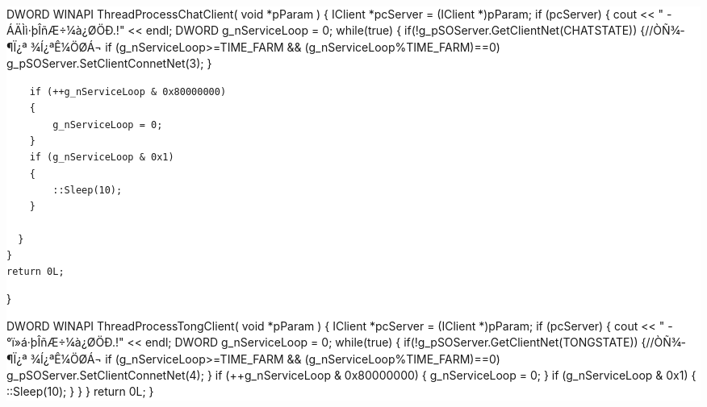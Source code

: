 DWORD WINAPI ThreadProcessChatClient( void *pParam )
{
	IClient *pcServer = (IClient *)pParam;
	if (pcServer)
	{
	  cout << " - ÁÄÌì·þÎñÆ÷¼à¿ØÖÐ.!" << endl;
	  DWORD g_nServiceLoop = 0;
	  while(true)
	  {
		if(!g_pSOServer.GetClientNet(CHATSTATE))
		{//ÒÑ¾­¶Ï¿ª ¾Í¿ªÊ¼ÖØÁ¬
			if  (g_nServiceLoop>=TIME_FARM && (g_nServiceLoop%TIME_FARM)==0)
				g_pSOServer.SetClientConnetNet(3);
		}

		if (++g_nServiceLoop & 0x80000000)
		{
			g_nServiceLoop = 0;
		}
		if (g_nServiceLoop & 0x1)
		{
			::Sleep(10);
		}

	  }
	}
	return 0L;
}

DWORD WINAPI ThreadProcessTongClient( void *pParam )
{
	IClient *pcServer = (IClient *)pParam;
	if (pcServer)
	{
		cout << " - °ï»á·þÎñÆ÷¼à¿ØÖÐ.!" << endl;
	  DWORD g_nServiceLoop = 0;
	  while(true)
	  {
		if(!g_pSOServer.GetClientNet(TONGSTATE))
		{//ÒÑ¾­¶Ï¿ª ¾Í¿ªÊ¼ÖØÁ¬
			if  (g_nServiceLoop>=TIME_FARM && (g_nServiceLoop%TIME_FARM)==0)
				g_pSOServer.SetClientConnetNet(4);
		}
		if (++g_nServiceLoop & 0x80000000)
		{
			g_nServiceLoop = 0;
		}
		if (g_nServiceLoop & 0x1)
		{
			::Sleep(10);
		}
	}
	}
	return 0L;
}
